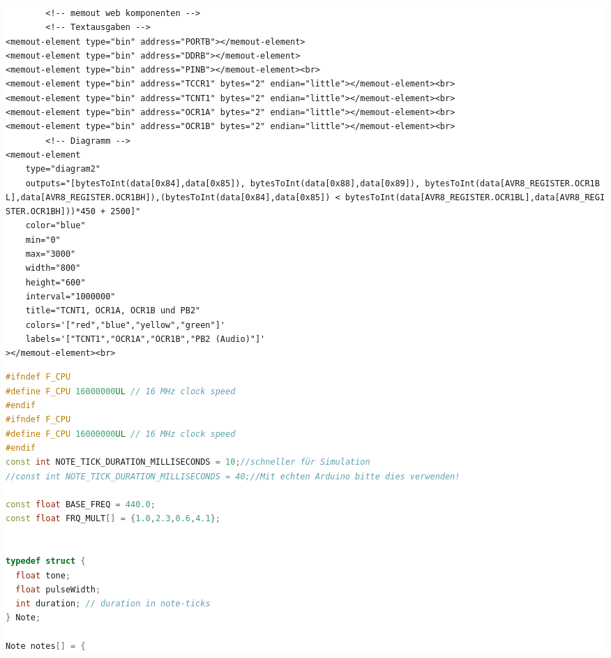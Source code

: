             <!-- memout web komponenten -->
            <!-- Textausgaben -->
    <memout-element type="bin" address="PORTB"></memout-element>
    <memout-element type="bin" address="DDRB"></memout-element>
    <memout-element type="bin" address="PINB"></memout-element><br>
    <memout-element type="bin" address="TCCR1" bytes="2" endian="little"></memout-element><br>
    <memout-element type="bin" address="TCNT1" bytes="2" endian="little"></memout-element><br>
    <memout-element type="bin" address="OCR1A" bytes="2" endian="little"></memout-element><br>
    <memout-element type="bin" address="OCR1B" bytes="2" endian="little"></memout-element><br>
            <!-- Diagramm -->
    <memout-element
        type="diagram2"
        outputs="[bytesToInt(data[0x84],data[0x85]), bytesToInt(data[0x88],data[0x89]), bytesToInt(data[AVR8_REGISTER.OCR1BL],data[AVR8_REGISTER.OCR1BH]),(bytesToInt(data[0x84],data[0x85]) < bytesToInt(data[AVR8_REGISTER.OCR1BL],data[AVR8_REGISTER.OCR1BH]))*450 + 2500]"
        color="blue"
        min="0"
        max="3000"
        width="800"
        height="600"
        interval="1000000"
        title="TCNT1, OCR1A, OCR1B und PB2"
        colors='["red","blue","yellow","green"]'
        labels='["TCNT1","OCR1A","OCR1B","PB2 (Audio)"]'
    ></memout-element><br>
</div>
</lia-keep>

``` cpp
#ifndef F_CPU
#define F_CPU 16000000UL // 16 MHz clock speed
#endif
#ifndef F_CPU
#define F_CPU 16000000UL // 16 MHz clock speed
#endif
const int NOTE_TICK_DURATION_MILLISECONDS = 10;//schneller für Simulation
//const int NOTE_TICK_DURATION_MILLISECONDS = 40;//Mit echten Arduino bitte dies verwenden!

const float BASE_FREQ = 440.0;
const float FRQ_MULT[] = {1.0,2.3,0.6,4.1};


typedef struct {
  float tone;
  float pulseWidth;
  int duration; // duration in note-ticks
} Note;

Note notes[] = {
```